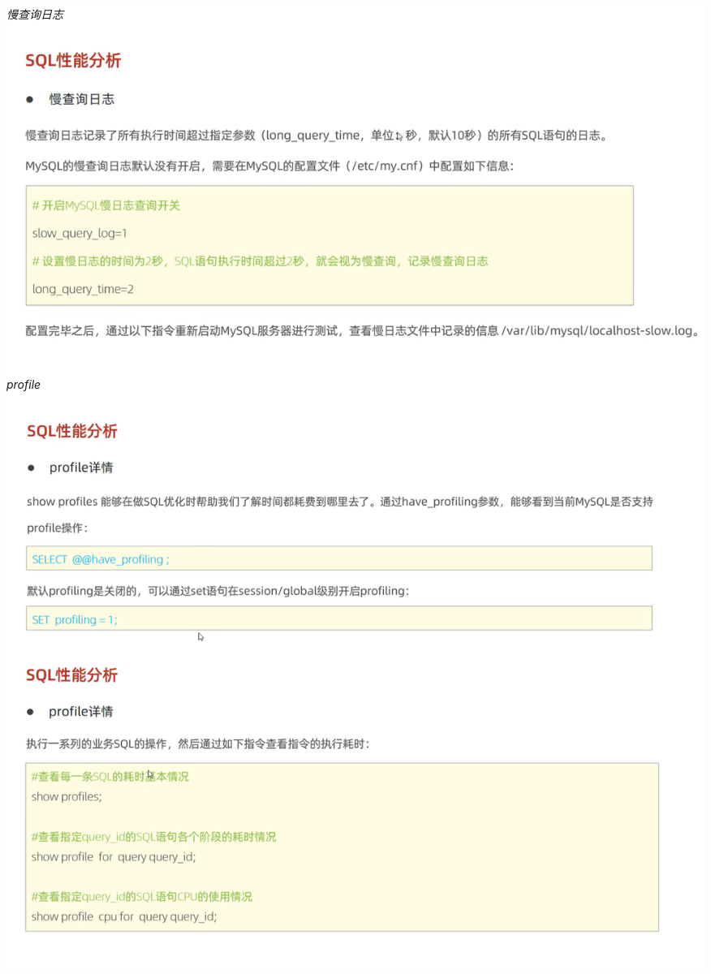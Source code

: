 ###### 慢查询日志
![alt text](image-28.png)

###### profile
![alt text](image-29.png)
![alt text](image-30.png)
